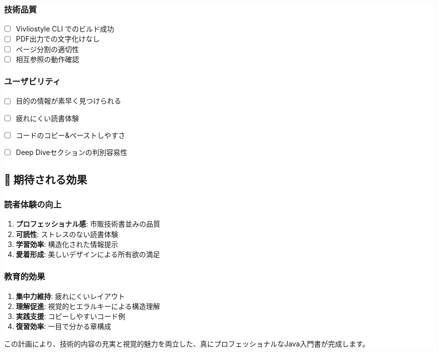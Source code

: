### 技術品質
- [ ] Vivliostyle CLI でのビルド成功
- [ ] PDF出力での文字化けなし
- [ ] ページ分割の適切性
- [ ] 相互参照の動作確認

### ユーザビリティ
- [ ] 目的の情報が素早く見つけられる
- [ ] 疲れにくい読書体験
- [ ] コードのコピー&ペーストしやすさ
- [ ] Deep Diveセクションの判別容易性



## 🚀 期待される効果

### 読者体験の向上
1. **プロフェッショナル感**: 市販技術書並みの品質
2. **可読性**: ストレスのない読書体験
3. **学習効率**: 構造化された情報提示
4. **愛着形成**: 美しいデザインによる所有欲の満足

### 教育的効果
1. **集中力維持**: 疲れにくいレイアウト
2. **理解促進**: 視覚的ヒエラルキーによる構造理解
3. **実践支援**: コピーしやすいコード例
4. **復習効率**: 一目で分かる章構成

この計画により、技術的内容の充実と視覚的魅力を両立した、真にプロフェッショナルなJava入門書が完成します。